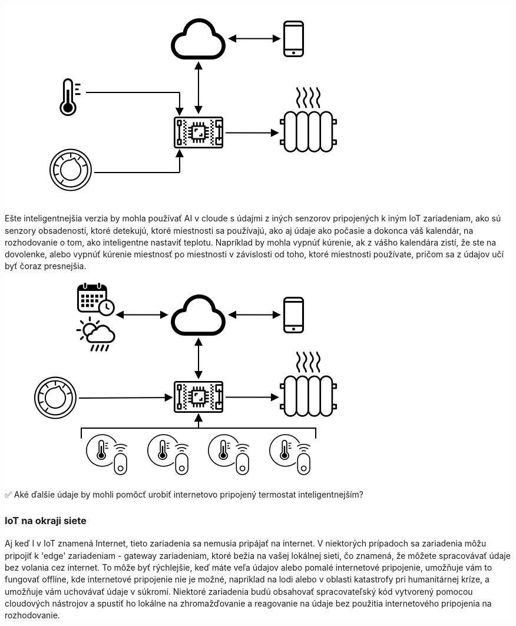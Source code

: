 ![Diagram zobrazujúci teplotu a otočný ovládač ako vstupy do IoT zariadenia, IoT zariadenie s obojsmernou komunikáciou s cloudom, ktorý má obojsmernú komunikáciu s telefónom, a ovládanie kúrenia ako výstup z IoT zariadenia](../../../../../translated_images/mobile-controlled-thermostat.4a994010473d8d6a52ba68c67e5f02dc8928c717e93ca4b9bc55525aa75bbb60.sk.png)

Ešte inteligentnejšia verzia by mohla používať AI v cloude s údajmi z iných senzorov pripojených k iným IoT zariadeniam, ako sú senzory obsadenosti, ktoré detekujú, ktoré miestnosti sa používajú, ako aj údaje ako počasie a dokonca váš kalendár, na rozhodovanie o tom, ako inteligentne nastaviť teplotu. Napríklad by mohla vypnúť kúrenie, ak z vášho kalendára zistí, že ste na dovolenke, alebo vypnúť kúrenie miestnosť po miestnosti v závislosti od toho, ktoré miestnosti používate, pričom sa z údajov učí byť čoraz presnejšia.

![Diagram zobrazujúci viaceré teplotné senzory a otočný ovládač ako vstupy do IoT zariadenia, IoT zariadenie s obojsmernou komunikáciou s cloudom, ktorý má obojsmernú komunikáciu s telefónom, kalendárom a službou počasia, a ovládanie kúrenia ako výstup z IoT zariadenia](../../../../../translated_images/smarter-thermostat.a75855f15d2d9e63d5da9d7ba5847a987f6c9d98e96e770c203532275194e27d.sk.png)

✅ Aké ďalšie údaje by mohli pomôcť urobiť internetovo pripojený termostat inteligentnejším?

### IoT na okraji siete

Aj keď I v IoT znamená Internet, tieto zariadenia sa nemusia pripájať na internet. V niektorých prípadoch sa zariadenia môžu pripojiť k 'edge' zariadeniam - gateway zariadeniam, ktoré bežia na vašej lokálnej sieti, čo znamená, že môžete spracovávať údaje bez volania cez internet. To môže byť rýchlejšie, keď máte veľa údajov alebo pomalé internetové pripojenie, umožňuje vám to fungovať offline, kde internetové pripojenie nie je možné, napríklad na lodi alebo v oblasti katastrofy pri humanitárnej kríze, a umožňuje vám uchovávať údaje v súkromí. Niektoré zariadenia budú obsahovať spracovateľský kód vytvorený pomocou cloudových nástrojov a spustiť ho lokálne na zhromažďovanie a reagovanie na údaje bez použitia internetového pripojenia na rozhodovanie.
